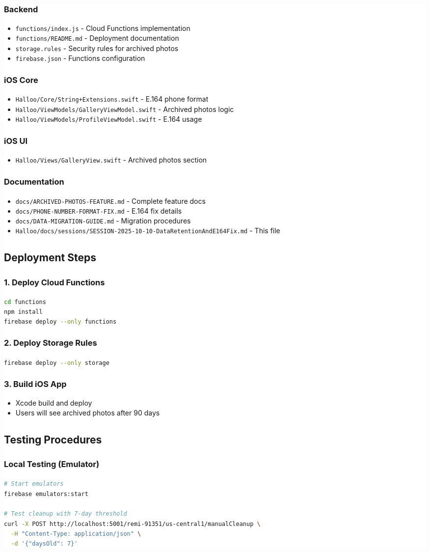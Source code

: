 ### Backend
- `functions/index.js` - Cloud Functions implementation
- `functions/README.md` - Deployment documentation
- `storage.rules` - Security rules for archived photos
- `firebase.json` - Functions configuration

### iOS Core
- `Halloo/Core/String+Extensions.swift` - E.164 phone format
- `Halloo/ViewModels/GalleryViewModel.swift` - Archived photos logic
- `Halloo/ViewModels/ProfileViewModel.swift` - E.164 usage

### iOS UI
- `Halloo/Views/GalleryView.swift` - Archived photos section

### Documentation
- `docs/ARCHIVED-PHOTOS-FEATURE.md` - Complete feature docs
- `docs/PHONE-NUMBER-FORMAT-FIX.md` - E.164 fix details
- `docs/DATA-MIGRATION-GUIDE.md` - Migration procedures
- `Halloo/docs/sessions/SESSION-2025-10-10-DataRetentionAndE164Fix.md` - This file

## Deployment Steps

### 1. Deploy Cloud Functions
```bash
cd functions
npm install
firebase deploy --only functions
```

### 2. Deploy Storage Rules
```bash
firebase deploy --only storage
```

### 3. Build iOS App
- Xcode build and deploy
- Users will see archived photos after 90 days

## Testing Procedures

### Local Testing (Emulator)
```bash
# Start emulators
firebase emulators:start

# Test cleanup with 7-day threshold
curl -X POST http://localhost:5001/remi-91351/us-central1/manualCleanup \
  -H "Content-Type: application/json" \
  -d '{"daysOld": 7}'
```
